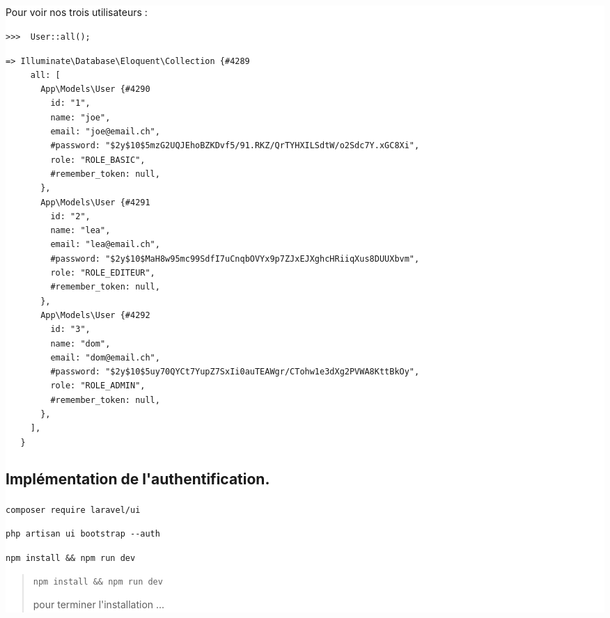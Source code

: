 ```
```

Pour voir nos trois utilisateurs :

```
>>>  User::all();
```

```
=> Illuminate\Database\Eloquent\Collection {#4289
     all: [
       App\Models\User {#4290
         id: "1",
         name: "joe",
         email: "joe@email.ch",
         #password: "$2y$10$5mzG2UQJEhoBZKDvf5/91.RKZ/QrTYHXILSdtW/o2Sdc7Y.xGC8Xi",
         role: "ROLE_BASIC",
         #remember_token: null,
       },
       App\Models\User {#4291
         id: "2",
         name: "lea",
         email: "lea@email.ch",
         #password: "$2y$10$MaH8w95mc99SdfI7uCnqbOVYx9p7ZJxEJXghcHRiiqXus8DUUXbvm",
         role: "ROLE_EDITEUR",
         #remember_token: null,
       },
       App\Models\User {#4292
         id: "3",
         name: "dom",
         email: "dom@email.ch",
         #password: "$2y$10$5uy70QYCt7YupZ7SxIi0auTEAWgr/CTohw1e3dXg2PVWA8KttBkOy",
         role: "ROLE_ADMIN",
         #remember_token: null,
       },
     ],
   }
```

## Implémentation de l'authentification.

```
composer require laravel/ui
```

```
php artisan ui bootstrap --auth
```

```
npm install && npm run dev
```

> ```
> npm install && npm run dev
> ```
>
> pour terminer l'installation ...
